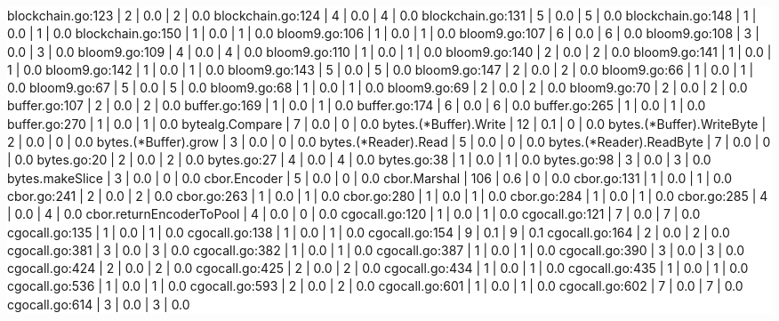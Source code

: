 blockchain.go:123                                |      2 |   0.0 |   2 |   0.0
blockchain.go:124                                |      4 |   0.0 |   4 |   0.0
blockchain.go:131                                |      5 |   0.0 |   5 |   0.0
blockchain.go:148                                |      1 |   0.0 |   1 |   0.0
blockchain.go:150                                |      1 |   0.0 |   1 |   0.0
bloom9.go:106                                    |      1 |   0.0 |   1 |   0.0
bloom9.go:107                                    |      6 |   0.0 |   6 |   0.0
bloom9.go:108                                    |      3 |   0.0 |   3 |   0.0
bloom9.go:109                                    |      4 |   0.0 |   4 |   0.0
bloom9.go:110                                    |      1 |   0.0 |   1 |   0.0
bloom9.go:140                                    |      2 |   0.0 |   2 |   0.0
bloom9.go:141                                    |      1 |   0.0 |   1 |   0.0
bloom9.go:142                                    |      1 |   0.0 |   1 |   0.0
bloom9.go:143                                    |      5 |   0.0 |   5 |   0.0
bloom9.go:147                                    |      2 |   0.0 |   2 |   0.0
bloom9.go:66                                     |      1 |   0.0 |   1 |   0.0
bloom9.go:67                                     |      5 |   0.0 |   5 |   0.0
bloom9.go:68                                     |      1 |   0.0 |   1 |   0.0
bloom9.go:69                                     |      2 |   0.0 |   2 |   0.0
bloom9.go:70                                     |      2 |   0.0 |   2 |   0.0
buffer.go:107                                    |      2 |   0.0 |   2 |   0.0
buffer.go:169                                    |      1 |   0.0 |   1 |   0.0
buffer.go:174                                    |      6 |   0.0 |   6 |   0.0
buffer.go:265                                    |      1 |   0.0 |   1 |   0.0
buffer.go:270                                    |      1 |   0.0 |   1 |   0.0
bytealg.Compare                                  |      7 |   0.0 |   0 |   0.0
bytes.(*Buffer).Write                            |     12 |   0.1 |   0 |   0.0
bytes.(*Buffer).WriteByte                        |      2 |   0.0 |   0 |   0.0
bytes.(*Buffer).grow                             |      3 |   0.0 |   0 |   0.0
bytes.(*Reader).Read                             |      5 |   0.0 |   0 |   0.0
bytes.(*Reader).ReadByte                         |      7 |   0.0 |   0 |   0.0
bytes.go:20                                      |      2 |   0.0 |   2 |   0.0
bytes.go:27                                      |      4 |   0.0 |   4 |   0.0
bytes.go:38                                      |      1 |   0.0 |   1 |   0.0
bytes.go:98                                      |      3 |   0.0 |   3 |   0.0
bytes.makeSlice                                  |      3 |   0.0 |   0 |   0.0
cbor.Encoder                                     |      5 |   0.0 |   0 |   0.0
cbor.Marshal                                     |    106 |   0.6 |   0 |   0.0
cbor.go:131                                      |      1 |   0.0 |   1 |   0.0
cbor.go:241                                      |      2 |   0.0 |   2 |   0.0
cbor.go:263                                      |      1 |   0.0 |   1 |   0.0
cbor.go:280                                      |      1 |   0.0 |   1 |   0.0
cbor.go:284                                      |      1 |   0.0 |   1 |   0.0
cbor.go:285                                      |      4 |   0.0 |   4 |   0.0
cbor.returnEncoderToPool                         |      4 |   0.0 |   0 |   0.0
cgocall.go:120                                   |      1 |   0.0 |   1 |   0.0
cgocall.go:121                                   |      7 |   0.0 |   7 |   0.0
cgocall.go:135                                   |      1 |   0.0 |   1 |   0.0
cgocall.go:138                                   |      1 |   0.0 |   1 |   0.0
cgocall.go:154                                   |      9 |   0.1 |   9 |   0.1
cgocall.go:164                                   |      2 |   0.0 |   2 |   0.0
cgocall.go:381                                   |      3 |   0.0 |   3 |   0.0
cgocall.go:382                                   |      1 |   0.0 |   1 |   0.0
cgocall.go:387                                   |      1 |   0.0 |   1 |   0.0
cgocall.go:390                                   |      3 |   0.0 |   3 |   0.0
cgocall.go:424                                   |      2 |   0.0 |   2 |   0.0
cgocall.go:425                                   |      2 |   0.0 |   2 |   0.0
cgocall.go:434                                   |      1 |   0.0 |   1 |   0.0
cgocall.go:435                                   |      1 |   0.0 |   1 |   0.0
cgocall.go:536                                   |      1 |   0.0 |   1 |   0.0
cgocall.go:593                                   |      2 |   0.0 |   2 |   0.0
cgocall.go:601                                   |      1 |   0.0 |   1 |   0.0
cgocall.go:602                                   |      7 |   0.0 |   7 |   0.0
cgocall.go:614                                   |      3 |   0.0 |   3 |   0.0